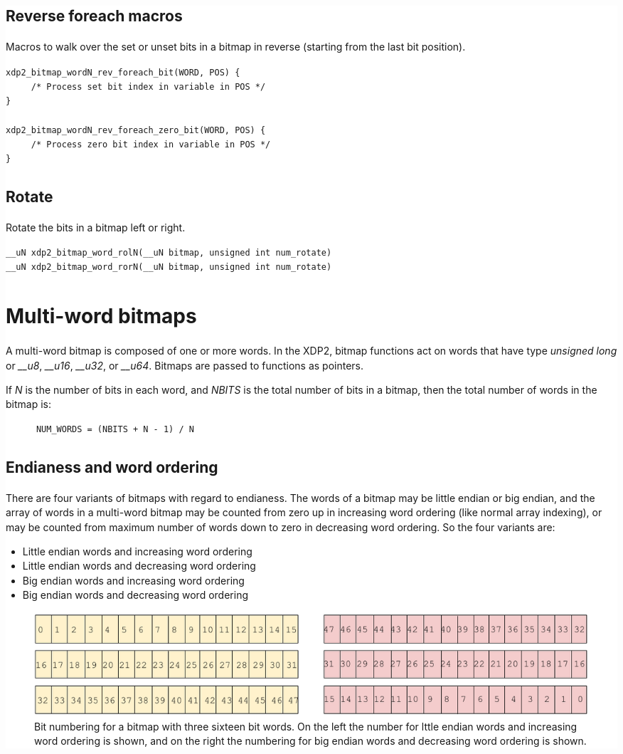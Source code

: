 Reverse foreach macros
----------------------

Macros to walk over the set or unset bits in a bitmap in reverse (starting
from the last bit position).

```
xdp2_bitmap_wordN_rev_foreach_bit(WORD, POS) {
     /* Process set bit index in variable in POS */
}

xdp2_bitmap_wordN_rev_foreach_zero_bit(WORD, POS) {
     /* Process zero bit index in variable in POS */
}
```

Rotate
------

Rotate the bits in a bitmap left or right.

```
__uN xdp2_bitmap_word_rolN(__uN bitmap, unsigned int num_rotate)
__uN xdp2_bitmap_word_rorN(__uN bitmap, unsigned int num_rotate)
```

Multi-word bitmaps
==================

A multi-word bitmap is composed of one or more words. In the XDP2, bitmap
functions act on words that have type *unsigned long* or *__u8*, *__u16*,
*__u32*, or *__u64*.  Bitmaps are passed to functions as pointers.

If *N* is the number of bits in each word, and *NBITS* is the total number of
bits in a bitmap, then the total number of words in the bitmap is:

```
      NUM_WORDS = (NBITS + N - 1) / N
```

Endianess and word ordering
---------------------------

There are four variants of bitmaps with regard to endianess. The words of a
bitmap may be little endian or big endian, and the array of words in a
multi-word bitmap may be counted from zero up in increasing word ordering
(like normal array indexing), or may be counted from maximum number of words
down to zero in decreasing word ordering. So the four variants are:

* Little endian words and increasing word ordering
* Little endian words and decreasing word ordering
* Big endian words and increasing word ordering
* Big endian words and decreasing word ordering

<figure class="image">
    <img src="images/bitmap numbering.png" alt="bitmap numbering"/>
    <figcaption> Bit numbering for a bitmap with three sixteen bit words.
    On the left the number for lttle endian words and increasing word
    ordering is shown, and on the right the numbering for big endian words
    and decreasing word ordering is shown.
    </figcaption>